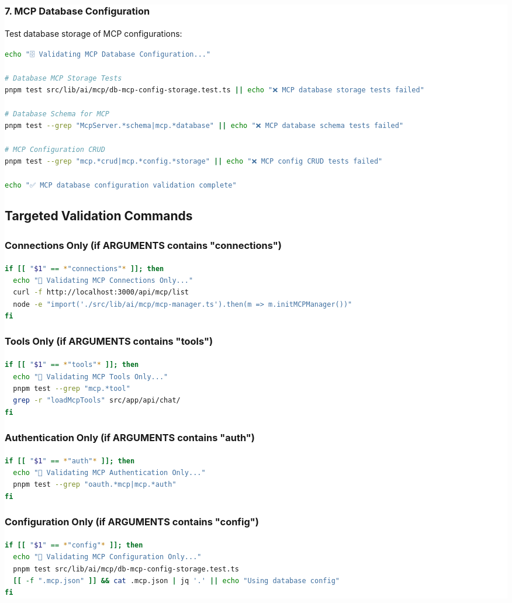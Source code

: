 ### 7. **MCP Database Configuration**
Test database storage of MCP configurations:

```bash
echo "🗄️ Validating MCP Database Configuration..."

# Database MCP Storage Tests
pnpm test src/lib/ai/mcp/db-mcp-config-storage.test.ts || echo "❌ MCP database storage tests failed"

# Database Schema for MCP
pnpm test --grep "McpServer.*schema|mcp.*database" || echo "❌ MCP database schema tests failed"

# MCP Configuration CRUD
pnpm test --grep "mcp.*crud|mcp.*config.*storage" || echo "❌ MCP config CRUD tests failed"

echo "✅ MCP database configuration validation complete"
```

## Targeted Validation Commands

### **Connections Only** (if ARGUMENTS contains "connections")
```bash
if [[ "$1" == *"connections"* ]]; then
  echo "🎯 Validating MCP Connections Only..."
  curl -f http://localhost:3000/api/mcp/list
  node -e "import('./src/lib/ai/mcp/mcp-manager.ts').then(m => m.initMCPManager())"
fi
```

### **Tools Only** (if ARGUMENTS contains "tools")
```bash
if [[ "$1" == *"tools"* ]]; then
  echo "🎯 Validating MCP Tools Only..."
  pnpm test --grep "mcp.*tool"
  grep -r "loadMcpTools" src/app/api/chat/
fi
```

### **Authentication Only** (if ARGUMENTS contains "auth")
```bash
if [[ "$1" == *"auth"* ]]; then
  echo "🎯 Validating MCP Authentication Only..."
  pnpm test --grep "oauth.*mcp|mcp.*auth"
fi
```

### **Configuration Only** (if ARGUMENTS contains "config")
```bash
if [[ "$1" == *"config"* ]]; then
  echo "🎯 Validating MCP Configuration Only..."
  pnpm test src/lib/ai/mcp/db-mcp-config-storage.test.ts
  [[ -f ".mcp.json" ]] && cat .mcp.json | jq '.' || echo "Using database config"
fi
```
